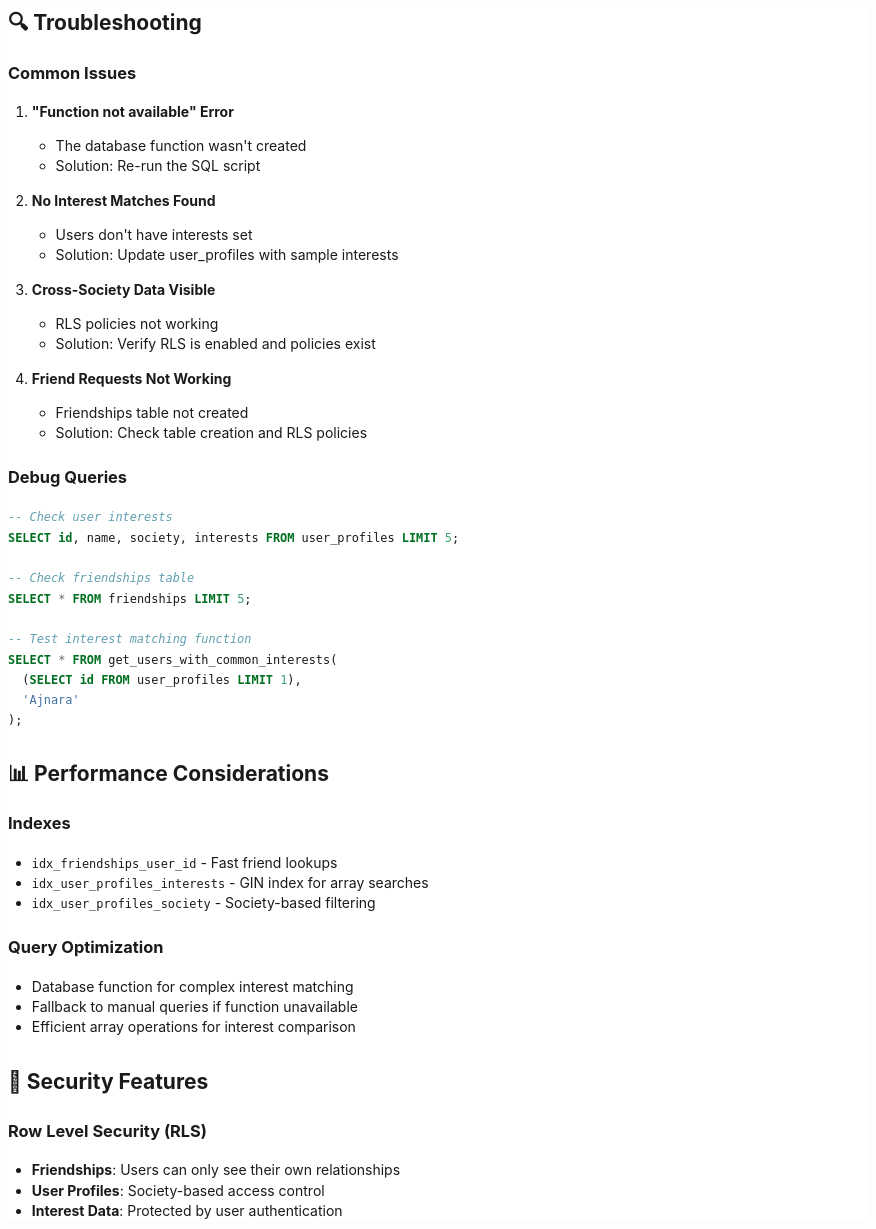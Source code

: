 ## 🔍 Troubleshooting

### Common Issues

1. **"Function not available" Error**
   - The database function wasn't created
   - Solution: Re-run the SQL script

2. **No Interest Matches Found**
   - Users don't have interests set
   - Solution: Update user_profiles with sample interests

3. **Cross-Society Data Visible**
   - RLS policies not working
   - Solution: Verify RLS is enabled and policies exist

4. **Friend Requests Not Working**
   - Friendships table not created
   - Solution: Check table creation and RLS policies

### Debug Queries
```sql
-- Check user interests
SELECT id, name, society, interests FROM user_profiles LIMIT 5;

-- Check friendships table
SELECT * FROM friendships LIMIT 5;

-- Test interest matching function
SELECT * FROM get_users_with_common_interests(
  (SELECT id FROM user_profiles LIMIT 1),
  'Ajnara'
);
```

## 📊 Performance Considerations

### Indexes
- `idx_friendships_user_id` - Fast friend lookups
- `idx_user_profiles_interests` - GIN index for array searches
- `idx_user_profiles_society` - Society-based filtering

### Query Optimization
- Database function for complex interest matching
- Fallback to manual queries if function unavailable
- Efficient array operations for interest comparison

## 🔐 Security Features

### Row Level Security (RLS)
- **Friendships**: Users can only see their own relationships
- **User Profiles**: Society-based access control
- **Interest Data**: Protected by user authentication
